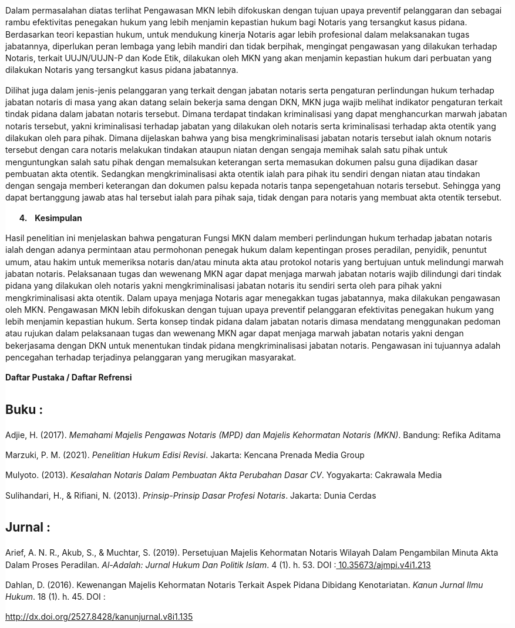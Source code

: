 <p><span class="font5">Dalam permasalahan diatas terlihat Pengawasan MKN lebih difokuskan dengan tujuan upaya preventif pelanggaran dan sebagai rambu efektivitas penegakan hukum yang lebih menjamin kepastian hukum bagi Notaris yang tersangkut kasus pidana. Berdasarkan teori kepastian hukum, untuk mendukung kinerja Notaris agar lebih profesional dalam melaksanakan tugas jabatannya, diperlukan peran lembaga yang lebih mandiri dan tidak berpihak, mengingat pengawasan yang dilakukan terhadap Notaris, terkait UUJN/UUJN-P dan Kode Etik, dilakukan oleh MKN yang akan menjamin kepastian hukum dari perbuatan yang dilakukan Notaris yang tersangkut kasus pidana jabatannya.</span></p>
<p><span class="font5">Dilihat juga dalam jenis-jenis pelanggaran yang terkait dengan jabatan notaris serta pengaturan perlindungan hukum terhadap jabatan notaris di masa yang akan datang selain bekerja sama dengan DKN, MKN juga wajib melihat indikator pengaturan terkait tindak pidana dalam jabatan notaris tersebut. Dimana terdapat tindakan kriminalisasi yang dapat menghancurkan marwah jabatan notaris tersebut, yakni kriminalisasi terhadap jabatan yang dilakukan oleh notaris serta kriminalisasi terhadap akta otentik yang dilakukan oleh para pihak. Dimana dijelaskan bahwa yang bisa mengkriminalisasi jabatan notaris tersebut ialah oknum notaris tersebut dengan cara notaris melakukan tindakan ataupun niatan dengan sengaja memihak salah satu pihak untuk menguntungkan salah satu pihak dengan memalsukan keterangan serta memasukan dokumen palsu guna dijadikan dasar pembuatan akta otentik. Sedangkan mengkriminalisasi akta otentik ialah para pihak itu sendiri dengan niatan atau tindakan dengan sengaja memberi keterangan dan dokumen palsu kepada notaris tanpa sepengetahuan notaris tersebut. Sehingga yang dapat bertanggung jawab atas hal tersebut ialah para pihak saja, tidak dengan para notaris yang membuat akta otentik tersebut.</span></p>
<ul style="list-style:none;"><li>
<p><span class="font5" style="font-weight:bold;">4. &nbsp;&nbsp;&nbsp;Kesimpulan</span></p></li></ul>
<p><span class="font5">Hasil penelitian ini menjelaskan bahwa pengaturan Fungsi MKN dalam memberi perlindungan hukum terhadap jabatan notaris ialah dengan adanya permintaan atau permohonan penegak hukum dalam kepentingan proses peradilan, penyidik, penuntut umum, atau hakim untuk memeriksa notaris dan/atau minuta akta atau protokol notaris yang bertujuan untuk melindungi marwah jabatan notaris. Pelaksanaan tugas dan wewenang MKN agar dapat menjaga marwah jabatan notaris wajib dilindungi dari tindak pidana yang dilakukan oleh notaris yakni mengkriminalisasi jabatan notaris itu sendiri serta oleh para pihak yakni mengkriminalisasi akta otentik. Dalam upaya menjaga Notaris agar menegakkan tugas jabatannya, maka dilakukan pengawasan oleh MKN. Pengawasan MKN lebih difokuskan dengan tujuan upaya preventif pelanggaran efektivitas penegakan hukum yang lebih menjamin kepastian hukum. Serta konsep tindak pidana dalam jabatan notaris dimasa mendatang menggunakan pedoman atau rujukan dalam pelaksanaan tugas dan wewenang MKN agar dapat menjaga marwah jabatan notaris yakni dengan bekerjasama dengan DKN untuk menentukan tindak pidana mengkriminalisasi jabatan notaris. Pengawasan ini tujuannya adalah pencegahan terhadap terjadinya pelanggaran yang merugikan masyarakat.</span></p>
<p><span class="font5" style="font-weight:bold;">Daftar Pustaka / Daftar Refrensi</span></p>
<h2><a name="bookmark6"></a><span class="font4" style="font-weight:bold;"><a name="bookmark7"></a>Buku :</span></h2>
<p><span class="font5">Adjie, H. (2017). </span><span class="font5" style="font-style:italic;">Memahami Majelis Pengawas Notaris (MPD) dan Majelis Kehormatan Notaris (MKN)</span><span class="font5">. Bandung: Refika Aditama</span></p>
<p><span class="font5">Marzuki, P. M. (2021). </span><span class="font5" style="font-style:italic;">Penelitian Hukum Edisi Revisi</span><span class="font5">. Jakarta: Kencana Prenada Media Group</span></p>
<p><span class="font5">Mulyoto. (2013). </span><span class="font5" style="font-style:italic;">Kesalahan Notaris Dalam Pembuatan Akta Perubahan Dasar CV</span><span class="font5">. Yogyakarta: Cakrawala Media</span></p>
<p><span class="font5">Sulihandari, H., &amp;&nbsp;Rifiani, N. (2013). </span><span class="font5" style="font-style:italic;">Prinsip-Prinsip Dasar Profesi Notaris</span><span class="font5">. Jakarta: Dunia Cerdas</span></p>
<h2><a name="bookmark8"></a><span class="font4" style="font-weight:bold;"><a name="bookmark9"></a>Jurnal :</span></h2>
<p><span class="font5">Arief, A. N. R., Akub, S., &amp;&nbsp;Muchtar, S. (2019). Persetujuan Majelis Kehormatan Notaris Wilayah Dalam Pengambilan Minuta Akta Dalam Proses Peradilan. </span><span class="font5" style="font-style:italic;">Al-Adalah: Jurnal Hukum Dan Politik Islam</span><span class="font5">. 4 (1). h. 53. DOI :</span><a href="http://dx.doi.org/10.35673/ajmpi.v4i1.213"><span class="font5"> </span><span class="font5" style="text-decoration:underline;">10.35673/ajmpi.v4i1.213</span></a></p>
<p><span class="font5">Dahlan, D. (2016). Kewenangan Majelis Kehormatan Notaris Terkait Aspek Pidana Dibidang Kenotariatan. </span><span class="font5" style="font-style:italic;">Kanun Jurnal Ilmu Hukum</span><span class="font5">. 18 (1). h. 45. DOI :</span></p>
<p><a href="http://dx.doi.org/2527.8428/kanunjurnal.v8i1.135"><span class="font5" style="text-decoration:underline;">http://dx.doi.org/2527.8428/kanunjurnal.v8i1.135</span></a></p>